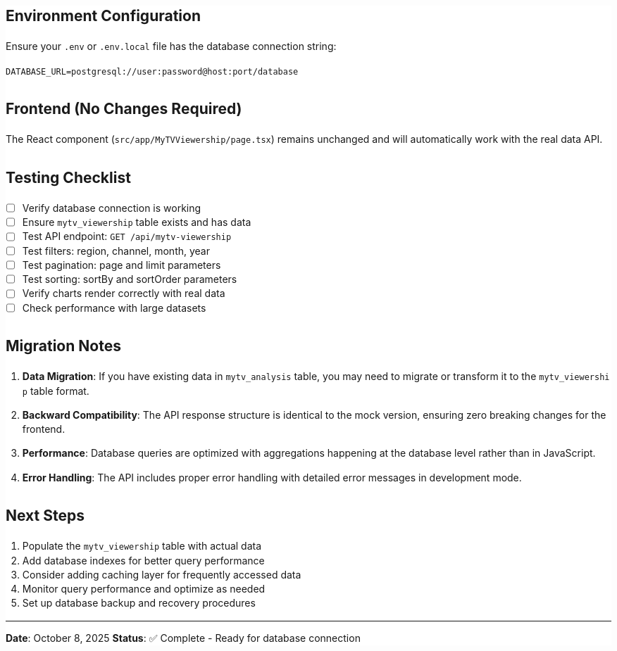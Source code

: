 ## Environment Configuration

Ensure your `.env` or `.env.local` file has the database connection string:

```env
DATABASE_URL=postgresql://user:password@host:port/database
```

## Frontend (No Changes Required)

The React component (`src/app/MyTVViewership/page.tsx`) remains unchanged and will automatically work with the real data API.

## Testing Checklist

- [ ] Verify database connection is working
- [ ] Ensure `mytv_viewership` table exists and has data
- [ ] Test API endpoint: `GET /api/mytv-viewership`
- [ ] Test filters: region, channel, month, year
- [ ] Test pagination: page and limit parameters
- [ ] Test sorting: sortBy and sortOrder parameters
- [ ] Verify charts render correctly with real data
- [ ] Check performance with large datasets

## Migration Notes

1. **Data Migration**: If you have existing data in `mytv_analysis` table, you may need to migrate or transform it to the `mytv_viewership` table format.

2. **Backward Compatibility**: The API response structure is identical to the mock version, ensuring zero breaking changes for the frontend.

3. **Performance**: Database queries are optimized with aggregations happening at the database level rather than in JavaScript.

4. **Error Handling**: The API includes proper error handling with detailed error messages in development mode.

## Next Steps

1. Populate the `mytv_viewership` table with actual data
2. Add database indexes for better query performance
3. Consider adding caching layer for frequently accessed data
4. Monitor query performance and optimize as needed
5. Set up database backup and recovery procedures

---

**Date**: October 8, 2025
**Status**: ✅ Complete - Ready for database connection
